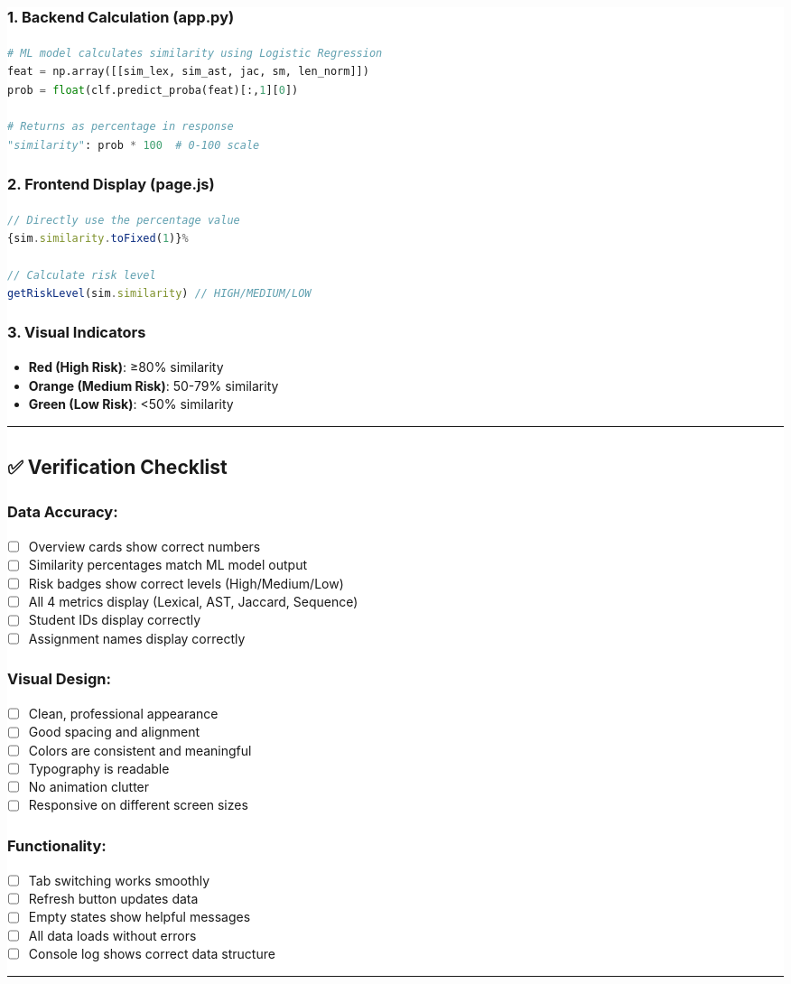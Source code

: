 ### 1. Backend Calculation (app.py)
```python
# ML model calculates similarity using Logistic Regression
feat = np.array([[sim_lex, sim_ast, jac, sm, len_norm]])
prob = float(clf.predict_proba(feat)[:,1][0])

# Returns as percentage in response
"similarity": prob * 100  # 0-100 scale
```

### 2. Frontend Display (page.js)
```javascript
// Directly use the percentage value
{sim.similarity.toFixed(1)}%

// Calculate risk level
getRiskLevel(sim.similarity) // HIGH/MEDIUM/LOW
```

### 3. Visual Indicators
- **Red (High Risk)**: ≥80% similarity
- **Orange (Medium Risk)**: 50-79% similarity
- **Green (Low Risk)**: <50% similarity

---

## ✅ Verification Checklist

### Data Accuracy:
- [ ] Overview cards show correct numbers
- [ ] Similarity percentages match ML model output
- [ ] Risk badges show correct levels (High/Medium/Low)
- [ ] All 4 metrics display (Lexical, AST, Jaccard, Sequence)
- [ ] Student IDs display correctly
- [ ] Assignment names display correctly

### Visual Design:
- [ ] Clean, professional appearance
- [ ] Good spacing and alignment
- [ ] Colors are consistent and meaningful
- [ ] Typography is readable
- [ ] No animation clutter
- [ ] Responsive on different screen sizes

### Functionality:
- [ ] Tab switching works smoothly
- [ ] Refresh button updates data
- [ ] Empty states show helpful messages
- [ ] All data loads without errors
- [ ] Console log shows correct data structure

---